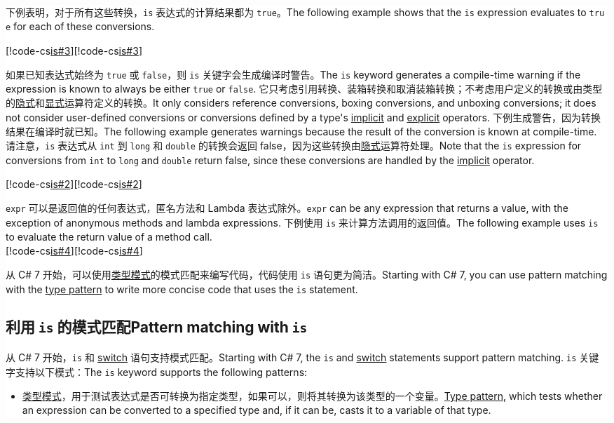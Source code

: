 <span data-ttu-id="3dd7b-121">下例表明，对于所有这些转换，`is` 表达式的计算结果都为 `true`。</span><span class="sxs-lookup"><span data-stu-id="3dd7b-121">The following example shows that the `is` expression evaluates to `true` for each of these conversions.</span></span>

<span data-ttu-id="3dd7b-122">[!code-cs[is#3](../../../../samples/snippets/csharp/language-reference/keywords/is/is3.cs#3)]</span><span class="sxs-lookup"><span data-stu-id="3dd7b-122">[!code-cs[is#3](../../../../samples/snippets/csharp/language-reference/keywords/is/is3.cs#3)]</span></span>

<span data-ttu-id="3dd7b-123">如果已知表达式始终为 `true` 或 `false`，则 `is` 关键字会生成编译时警告。</span><span class="sxs-lookup"><span data-stu-id="3dd7b-123">The `is` keyword generates a compile-time warning if the expression is known to always be either `true` or `false`.</span></span> <span data-ttu-id="3dd7b-124">它只考虑引用转换、装箱转换和取消装箱转换；不考虑用户定义的转换或由类型的[隐式](implicit.md)和[显式](explicit.md)运算符定义的转换。</span><span class="sxs-lookup"><span data-stu-id="3dd7b-124">It only considers reference conversions, boxing conversions, and unboxing conversions; it does not consider user-defined conversions or conversions defined by a type's [implicit](implicit.md) and [explicit](explicit.md) operators.</span></span> <span data-ttu-id="3dd7b-125">下例生成警告，因为转换结果在编译时就已知。</span><span class="sxs-lookup"><span data-stu-id="3dd7b-125">The following example generates warnings because the result of the conversion is known at compile-time.</span></span> <span data-ttu-id="3dd7b-126">请注意，`is` 表达式从 `int` 到 `long` 和 `double` 的转换会返回 false，因为这些转换由[隐式](implicit.md)运算符处理。</span><span class="sxs-lookup"><span data-stu-id="3dd7b-126">Note that the `is` expression for conversions from `int` to `long` and `double` return false, since these conversions are handled by the [implicit](implicit.md) operator.</span></span>

<span data-ttu-id="3dd7b-127">[!code-cs[is#2](../../../../samples/snippets/csharp/language-reference/keywords/is/is2.cs#2)]</span><span class="sxs-lookup"><span data-stu-id="3dd7b-127">[!code-cs[is#2](../../../../samples/snippets/csharp/language-reference/keywords/is/is2.cs#2)]</span></span>

<span data-ttu-id="3dd7b-128">`expr` 可以是返回值的任何表达式，匿名方法和 Lambda 表达式除外。</span><span class="sxs-lookup"><span data-stu-id="3dd7b-128">`expr` can be any expression that returns a value, with the exception of anonymous methods and lambda expressions.</span></span> <span data-ttu-id="3dd7b-129">下例使用 `is` 来计算方法调用的返回值。</span><span class="sxs-lookup"><span data-stu-id="3dd7b-129">The following example uses  `is` to evaluate the return value of a method call.</span></span>   
<span data-ttu-id="3dd7b-130">[!code-cs[is#4](../../../../samples/snippets/csharp/language-reference/keywords/is/is4.cs#4)]</span><span class="sxs-lookup"><span data-stu-id="3dd7b-130">[!code-cs[is#4](../../../../samples/snippets/csharp/language-reference/keywords/is/is4.cs#4)]</span></span>

<span data-ttu-id="3dd7b-131">从 C# 7 开始，可以使用[类型模式](#type)的模式匹配来编写代码，代码使用 `is` 语句更为简洁。</span><span class="sxs-lookup"><span data-stu-id="3dd7b-131">Starting with C# 7, you can use pattern matching with the [type pattern](#type) to write more concise code that uses the `is` statement.</span></span>

## <a name="pattern-matching-with-is"></a><span data-ttu-id="3dd7b-132">利用 `is` 的模式匹配</span><span class="sxs-lookup"><span data-stu-id="3dd7b-132">Pattern matching with `is`</span></span> ##

<span data-ttu-id="3dd7b-133">从 C# 7 开始，`is` 和 [switch](../../../csharp/language-reference/keywords/switch.md) 语句支持模式匹配。</span><span class="sxs-lookup"><span data-stu-id="3dd7b-133">Starting with C# 7, the `is` and [switch](../../../csharp/language-reference/keywords/switch.md) statements support pattern matching.</span></span> <span data-ttu-id="3dd7b-134">`is` 关键字支持以下模式：</span><span class="sxs-lookup"><span data-stu-id="3dd7b-134">The `is` keyword supports the following patterns:</span></span>

- <span data-ttu-id="3dd7b-135">[类型模式](#type)，用于测试表达式是否可转换为指定类型，如果可以，则将其转换为该类型的一个变量。</span><span class="sxs-lookup"><span data-stu-id="3dd7b-135">[Type pattern](#type),  which tests whether an expression can be converted to a specified type and, if it can be, casts it to a variable of that type.</span></span>
